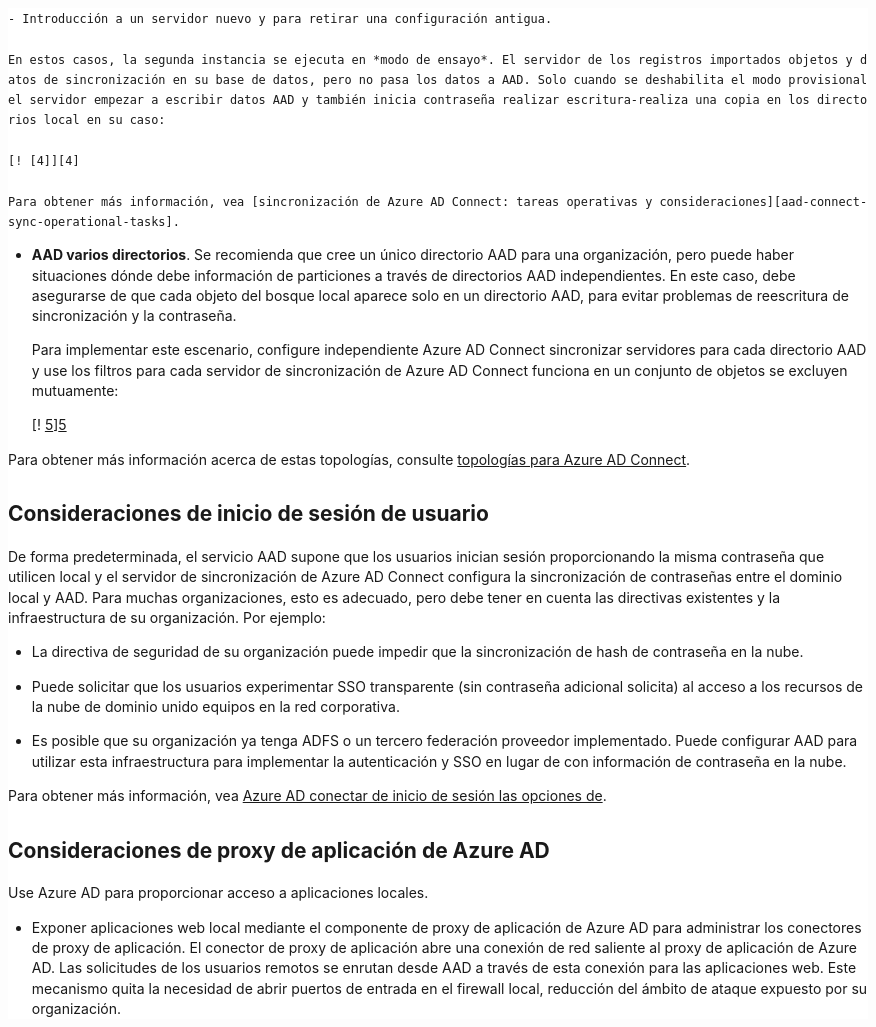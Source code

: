     - Introducción a un servidor nuevo y para retirar una configuración antigua. 

    En estos casos, la segunda instancia se ejecuta en *modo de ensayo*. El servidor de los registros importados objetos y datos de sincronización en su base de datos, pero no pasa los datos a AAD. Solo cuando se deshabilita el modo provisional el servidor empezar a escribir datos AAD y también inicia contraseña realizar escritura-realiza una copia en los directorios local en su caso:

    [! [4]][4]

    Para obtener más información, vea [sincronización de Azure AD Connect: tareas operativas y consideraciones][aad-connect-sync-operational-tasks].

- **AAD varios directorios**. Se recomienda que cree un único directorio AAD para una organización, pero puede haber situaciones dónde debe información de particiones a través de directorios AAD independientes. En este caso, debe asegurarse de que cada objeto del bosque local aparece solo en un directorio AAD, para evitar problemas de reescritura de sincronización y la contraseña.

    Para implementar este escenario, configure independiente Azure AD Connect sincronizar servidores para cada directorio AAD y use los filtros para cada servidor de sincronización de Azure AD Connect funciona en un conjunto de objetos se excluyen mutuamente: 

    [! [5]][5]

Para obtener más información acerca de estas topologías, consulte [topologías para Azure AD Connect][aad-topologies].

## <a name="user-sign-in-considerations"></a>Consideraciones de inicio de sesión de usuario

De forma predeterminada, el servicio AAD supone que los usuarios inician sesión proporcionando la misma contraseña que utilicen local y el servidor de sincronización de Azure AD Connect configura la sincronización de contraseñas entre el dominio local y AAD. Para muchas organizaciones, esto es adecuado, pero debe tener en cuenta las directivas existentes y la infraestructura de su organización. Por ejemplo:

- La directiva de seguridad de su organización puede impedir que la sincronización de hash de contraseña en la nube.

- Puede solicitar que los usuarios experimentar SSO transparente (sin contraseña adicional solicita) al acceso a los recursos de la nube de dominio unido equipos en la red corporativa.

- Es posible que su organización ya tenga ADFS o un tercero federación proveedor implementado. Puede configurar AAD para utilizar esta infraestructura para implementar la autenticación y SSO en lugar de con información de contraseña en la nube.

Para obtener más información, vea [Azure AD conectar de inicio de sesión las opciones de][aad-user-sign-in].

## <a name="azure-ad-application-proxy-considerations"></a>Consideraciones de proxy de aplicación de Azure AD

Use Azure AD para proporcionar acceso a aplicaciones locales.

- Exponer aplicaciones web local mediante el componente de proxy de aplicación de Azure AD para administrar los conectores de proxy de aplicación. El conector de proxy de aplicación abre una conexión de red saliente al proxy de aplicación de Azure AD. Las solicitudes de los usuarios remotos se enrutan desde AAD a través de esta conexión para las aplicaciones web. Este mecanismo quita la necesidad de abrir puertos de entrada en el firewall local, reducción del ámbito de ataque expuesto por su organización.


[resource-manager-overview]: ../azure-resource-manager/resource-group-overview.md
[script]: #sample-solution-script
[implementing-a-multi-tier-architecture-on-Azure]: ./guidance-compute-n-tier-vm.md
[active-directory-domain-services]: https://technet.microsoft.com/library/dd448614.aspx
[active-directory-federation-services]: https://technet.microsoft.com/windowsserver/dd448613.aspx
[azure-active-directory]: ../active-directory-domain-services/active-directory-ds-overview.md
[azure-ad-connect]: ../active-directory/active-directory-aadconnect.md
[ad-azure-guidelines]: https://msdn.microsoft.com/library/azure/jj156090.aspx
[aad-explained]: https://youtu.be/tj_0d4tR6aM
[aad-editions]: ../active-directory/active-directory-editions.md
[guidance-adds]: ./guidance-iaas-ra-secure-vnet-ad.md
[sla-aad]: https://azure.microsoft.com/support/legal/sla/active-directory/v1_0/
[azure-multifactor-authentication]: ../multi-factor-authentication/multi-factor-authentication.md
[aad-conditional-access]: ../active-directory//active-directory-conditional-access.md
[aad-dynamic-membership-rules]: ../active-directory/active-directory-accessmanagement-groups-with-advanced-rules.md
[aad-dynamic-memberships]: https://youtu.be/Tdiz2JqCl9Q
[aad-user-sign-in]: ../active-directory/active-directory-aadconnect-user-signin.md
[aad-sync-requirements]: ../active-directory/active-directory-hybrid-identity-design-considerations-directory-sync-requirements.md
[aad-topologies]: ../active-directory/active-directory-aadconnect-topologies.md
[aad-filtering]: ../active-directory/active-directory-aadconnectsync-configure-filtering.md
[aad-scalability]: https://blogs.technet.microsoft.com/enterprisemobility/2014/09/02/azure-ad-under-the-hood-of-our-geo-redundant-highly-available-distributed-cloud-directory/
[aad-connect-sync-default-rules]: ../active-directory/active-directory-aadconnectsync-understanding-default-configuration.md
[aad-identity-protection]: ../active-directory/active-directory-identityprotection.md
[aad-password-management]: ../active-directory/active-directory-passwords-customize.md
[aad-application-proxy]: ../active-directory/active-directory-application-proxy-enable.md
[aad-connect-sync-operational-tasks]: ../active-directory/active-directory-aadconnectsync-operations.md#staging-mode
[aad-custom-domain]: ../active-directory/active-directory-add-domain.md
[aad-powershell]: https://msdn.microsoft.com/library/azure/mt757189.aspx
[aad-sync-disaster-recovery]: ../active-directory/active-directory-aadconnectsync-operations.md#disaster-recovery
[aad-sync-best-practices]: ../active-directory/active-directory-aadconnectsync-best-practices-changing-default-configuration.md
[aad-adfs]: ../active-directory/active-directory-aadconnect-get-started-custom.md#configuring-federation-with-ad-fs
[aad-health]: ../active-directory/active-directory-aadconnect-health-sync.md
[aad-health-adds]: ../active-directory/active-directory-aadconnect-health-adds.md
[aad-health-adfs]: ../active-directory/active-directory-aadconnect-health-adfs.md
[aad-agent-installation]: ../active-directory/active-directory-aadconnect-health-agent-install.md
[aad-reporting-guide]: ../active-directory/active-directory-reporting-guide.md
[azure-cli]: ../virtual-machines-command-line-tools.md
[azure-powershell-download]: ../powershell-install-configure.md
[solution-script]: https://raw.githubusercontent.com/mspnp/reference-architectures/master/guidance-identity-aad/Deploy-ReferenceArchitecture.ps1
[vnet-parameters-windows]: https://raw.githubusercontent.com/mspnp/reference-architectures/master/guidance-identity-aad/parameters/windows/virtualNetwork.parameters.json
[nsg-parameters-windows]: https://raw.githubusercontent.com/mspnp/reference-architectures/master/guidance-identity-aad/parameters/windows/networkSecurityGroups.parameters.json
[webtier-parameters-windows]: https://raw.githubusercontent.com/mspnp/reference-architectures/master/guidance-identity-aad/parameters/windows/webTier.parameters.json
[businesstier-parameters-windows]: https://raw.githubusercontent.com/mspnp/reference-architectures/master/guidance-identity-aad/parameters/windows/businessTier.parameters.json
[datatier-parameters-windows]: https://raw.githubusercontent.com/mspnp/reference-architectures/master/guidance-identity-aad/parameters/windows/dataTier.parameters.json
[managementtier-parameters-windows]: https://raw.githubusercontent.com/mspnp/reference-architectures/master/guidance-identity-aad/parameters/windows/managementTier.parameters.json
[makecert]: https://msdn.microsoft.com/library/windows/desktop/aa386968(v=vs.85).aspx
[add-adds-domain-controller-parameters]: https://raw.githubusercontent.com/mspnp/reference-architectures/master/guidance-identity-aad/parameters/onpremise/add-adds-domain-controller.parameters.json
[create-adds-forest-extension-parameters]: https://raw.githubusercontent.com/mspnp/reference-architectures/master/guidance-identity-aad/parameters/onpremise/create-adds-forest-extension.parameters.json
[virtualMachines-adds-parameters]: https://raw.githubusercontent.com/mspnp/reference-architectures/master/guidance-identity-aad/parameters/onpremise/virtualMachines-adds.parameters.json
[virtualNetwork-parameters]: https://raw.githubusercontent.com/mspnp/reference-architectures/master/guidance-identity-aad/parameters/onpremise/virtualNetwork.parameters.json
[virtualNetwork-adds-dns-parameters]: https://raw.githubusercontent.com/mspnp/reference-architectures/master/guidance-identity-aad/parameters/onpremise/virtualNetwork-adds-dns.parameters.json
[virtualMachines-adc-parameters]: https://raw.githubusercontent.com/mspnp/reference-architectures/master/guidance-identity-aad/parameters/onpremise/virtualMachines-adc.parameters.json
[virtualMachines-adc-joindomain-parameters]: https://raw.githubusercontent.com/mspnp/reference-architectures/master/guidance-identity-aad/parameters/onpremise/virtualMachines-adc-joindomain.parameters.json
[aad-connect-download]: http://www.microsoft.com/download/details.aspx?id=47594
[aad-custom-directory]: ../active-directory/active-directory-add-domain.md
[aad-password-management]: ../active-directory/active-directory-passwords-getting-started.md#enable-users-to-reset-their-azure-ad-passwords
[adds-extend-domain]: ./guidance-identity-adds-extend-domain.md
[adds-resource-forest]: ./guidance-identity-adds-resource-forest.md
[0]: ./media/guidance-identity-aad/figure1.png "Arquitectura de identidad de nube con Azure Active Directory"
[1]: ./media/guidance-identity-aad/figure2.png "Un solo bosque, una topología de directorio AAD"
[2]: ./media/guidance-identity-aad/figure3.png "Varios bosques, topología de directorio AAD único"
[4]: ./media/guidance-identity-aad/figure5.png "Topología de servidor de ensayo"
[5]: ./media/guidance-identity-aad/figure6.png "Topología de varios AAD directorios"
[6]: ./media/guidance-identity-aad/figure7.png "Seleccionar una instalación personalizada de Azure sincronización de AD conectar con una instancia específica de SQL Server"
[7]: ./media/guidance-identity-aad/figure8.png "Especificar el método SSO para inicio de sesión de usuario"
[8]: ./media/guidance-identity-aad/figure9.png "Especificar el dominio y OU opciones de filtrado"
[9]: ./media/guidance-identity-aad/figure10.png "Habilitar reescritura de contraseña"
[10]: ./media/guidance-identity-aad/figure11.png "El módulo de administración de Azure AD en el portal"
[11]: ./media/guidance-identity-aad/figure12.png "La consola de Azure AD Connect"
[12]: ./media/guidance-identity-aad/figure13.png "La ficha de operaciones en el Administrador de servicios de sincronización"
[13]: ./media/guidance-identity-aad/figure14.png "La ficha conectores en el Administrador de servicios de sincronización"
[14]: ./media/guidance-identity-aad/figure15.png "El Editor de reglas de sincronización"
[15]: ./media/guidance-identity-aad/figure16.png "El módulo Azure Active Directory conectar estado en el portal de Azure que muestra el estado de sincronización"
[16]: ./media/guidance-identity-aad/figure17.png "El módulo Azure Active Directory conectar estado en el portal de Azure que muestra el estado de AD DS"
[17]: ./media/guidance-identity-aad/figure18.png "Informes de seguridad disponibles en el portal de Azure"
[18]: ./media/guidance-identity-aad/figure19.png "El portal de Azure resaltado de la dirección IP pública del equilibrador de carga de nivel de web"
[19]: ./media/guidance-identity-aad/figure20.png "Usar Internet Explorer para ir a la dirección IP pública del equilibrador de carga de nivel de web"
[20]: ./media/guidance-identity-aad/figure21.png "El complemento de certificados que muestra el certificado www.contoso.com"
[21]: ./media/guidance-identity-aad/figure22.png "Conectar con el nivel de administración VM"
[22]: ./media/guidance-identity-aad/figure23.png "Crear el enlace HTTPS para el sitio web predeterminado"
[23]: ./media/guidance-identity-aad/figure24.png "Crear la aplicación web de ContosoWebApp1"
[24]: ./media/guidance-identity-aad/figure25.png "Establecer las propiedades de autenticación de la aplicación web de ContosoWebApp1"
[25]: ./media/guidance-identity-aad/figure26.png "Iniciar sesión en Azure AAD desde la aplicación web de ContosoWebApp1"
[26]: ./media/guidance-identity-aad/figure27.png "Cambiar la carpeta para el sitio web predeterminado"